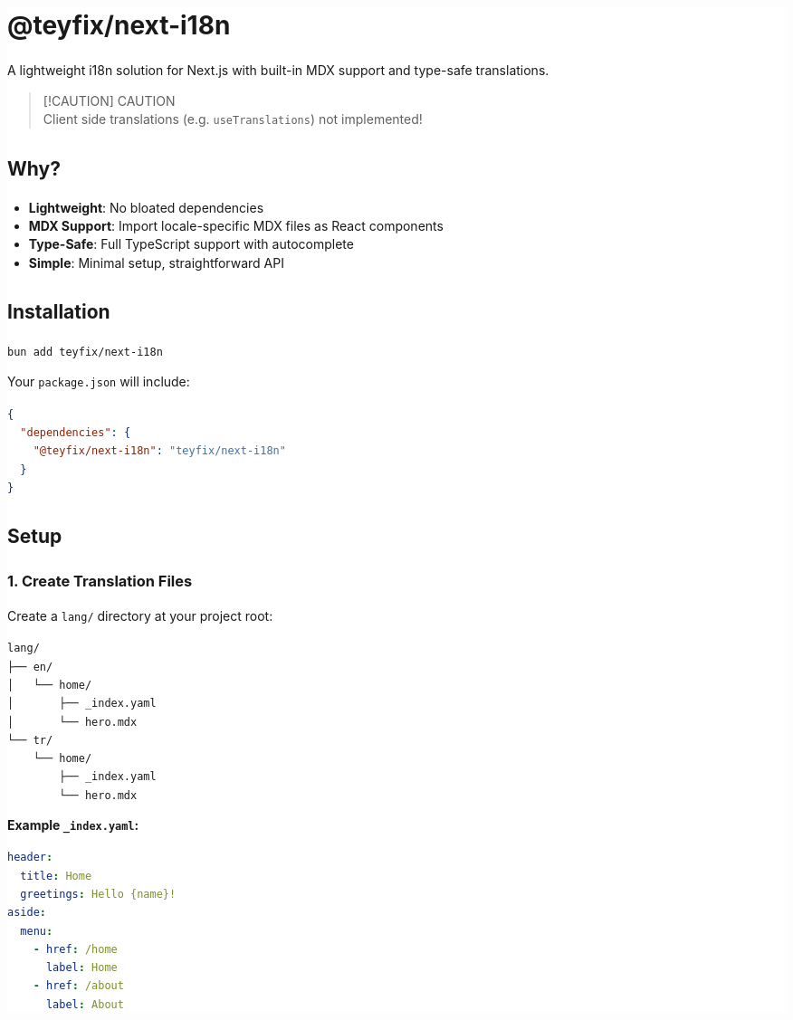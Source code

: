 # @teyfix/next-i18n

A lightweight i18n solution for Next.js with built-in MDX support and type-safe
translations.

> [!CAUTION] CAUTION  
> Client side translations (e.g. `useTranslations`) not implemented!

## Why?

- **Lightweight**: No bloated dependencies
- **MDX Support**: Import locale-specific MDX files as React components
- **Type-Safe**: Full TypeScript support with autocomplete
- **Simple**: Minimal setup, straightforward API

## Installation

```sh
bun add teyfix/next-i18n
```

Your `package.json` will include:

```json
{
  "dependencies": {
    "@teyfix/next-i18n": "teyfix/next-i18n"
  }
}
```

## Setup

### 1. Create Translation Files

Create a `lang/` directory at your project root:

```txt
lang/
├── en/
│   └── home/
│       ├── _index.yaml
│       └── hero.mdx
└── tr/
    └── home/
        ├── _index.yaml
        └── hero.mdx
```

**Example `_index.yaml`:**

```yaml
header:
  title: Home
  greetings: Hello {name}!
aside:
  menu:
    - href: /home
      label: Home
    - href: /about
      label: About
```
